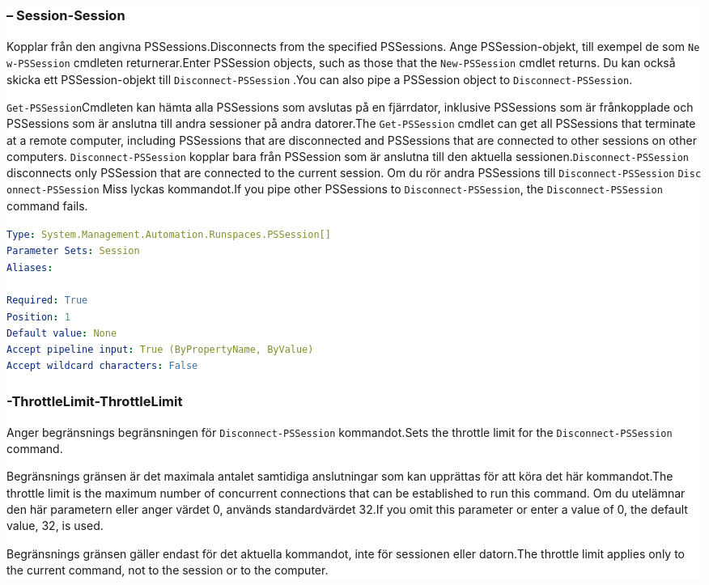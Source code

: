 ### <span data-ttu-id="ef9de-211">– Session</span><span class="sxs-lookup"><span data-stu-id="ef9de-211">-Session</span></span>

<span data-ttu-id="ef9de-212">Kopplar från den angivna PSSessions.</span><span class="sxs-lookup"><span data-stu-id="ef9de-212">Disconnects from the specified PSSessions.</span></span> <span data-ttu-id="ef9de-213">Ange PSSession-objekt, till exempel de som `New-PSSession` cmdleten returnerar.</span><span class="sxs-lookup"><span data-stu-id="ef9de-213">Enter PSSession objects, such as those that the `New-PSSession` cmdlet returns.</span></span> <span data-ttu-id="ef9de-214">Du kan också skicka ett PSSession-objekt till `Disconnect-PSSession` .</span><span class="sxs-lookup"><span data-stu-id="ef9de-214">You can also pipe a PSSession object to `Disconnect-PSSession`.</span></span>

<span data-ttu-id="ef9de-215">`Get-PSSession`Cmdleten kan hämta alla PSSessions som avslutas på en fjärrdator, inklusive PSSessions som är frånkopplade och PSSessions som är anslutna till andra sessioner på andra datorer.</span><span class="sxs-lookup"><span data-stu-id="ef9de-215">The `Get-PSSession` cmdlet can get all PSSessions that terminate at a remote computer, including PSSessions that are disconnected and PSSessions that are connected to other sessions on other computers.</span></span> <span data-ttu-id="ef9de-216">`Disconnect-PSSession` kopplar bara från PSSession som är anslutna till den aktuella sessionen.</span><span class="sxs-lookup"><span data-stu-id="ef9de-216">`Disconnect-PSSession` disconnects only PSSession that are connected to the current session.</span></span> <span data-ttu-id="ef9de-217">Om du rör andra PSSessions till `Disconnect-PSSession` `Disconnect-PSSession` Miss lyckas kommandot.</span><span class="sxs-lookup"><span data-stu-id="ef9de-217">If you pipe other PSSessions to `Disconnect-PSSession`, the `Disconnect-PSSession` command fails.</span></span>

```yaml
Type: System.Management.Automation.Runspaces.PSSession[]
Parameter Sets: Session
Aliases:

Required: True
Position: 1
Default value: None
Accept pipeline input: True (ByPropertyName, ByValue)
Accept wildcard characters: False
```

### <span data-ttu-id="ef9de-218">-ThrottleLimit</span><span class="sxs-lookup"><span data-stu-id="ef9de-218">-ThrottleLimit</span></span>

<span data-ttu-id="ef9de-219">Anger begränsnings begränsningen för `Disconnect-PSSession` kommandot.</span><span class="sxs-lookup"><span data-stu-id="ef9de-219">Sets the throttle limit for the `Disconnect-PSSession` command.</span></span>

<span data-ttu-id="ef9de-220">Begränsnings gränsen är det maximala antalet samtidiga anslutningar som kan upprättas för att köra det här kommandot.</span><span class="sxs-lookup"><span data-stu-id="ef9de-220">The throttle limit is the maximum number of concurrent connections that can be established to run this command.</span></span> <span data-ttu-id="ef9de-221">Om du utelämnar den här parametern eller anger värdet 0, används standardvärdet 32.</span><span class="sxs-lookup"><span data-stu-id="ef9de-221">If you omit this parameter or enter a value of 0, the default value, 32, is used.</span></span>

<span data-ttu-id="ef9de-222">Begränsnings gränsen gäller endast för det aktuella kommandot, inte för sessionen eller datorn.</span><span class="sxs-lookup"><span data-stu-id="ef9de-222">The throttle limit applies only to the current command, not to the session or to the computer.</span></span>

